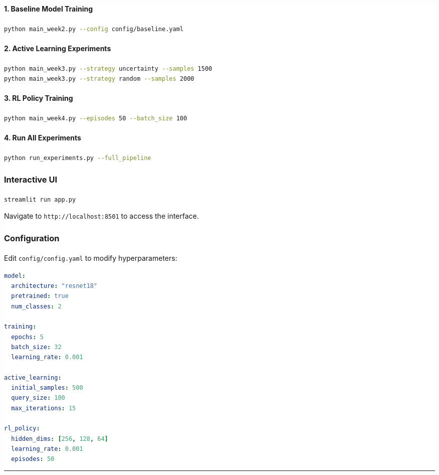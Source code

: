 #### 1. Baseline Model Training
```bash
python main_week2.py --config config/baseline.yaml
```

#### 2. Active Learning Experiments
```bash
python main_week3.py --strategy uncertainty --samples 1500
python main_week3.py --strategy random --samples 2000
```

#### 3. RL Policy Training
```bash
python main_week4.py --episodes 50 --batch_size 100
```

#### 4. Run All Experiments
```bash
python run_experiments.py --full_pipeline
```

### Interactive UI
```bash
streamlit run app.py
```
Navigate to `http://localhost:8501` to access the interface.

### Configuration
Edit `config/config.yaml` to modify hyperparameters:
```yaml
model:
  architecture: "resnet18"
  pretrained: true
  num_classes: 2

training:
  epochs: 5
  batch_size: 32
  learning_rate: 0.001
  
active_learning:
  initial_samples: 500
  query_size: 100
  max_iterations: 15

rl_policy:
  hidden_dims: [256, 128, 64]
  learning_rate: 0.001
  episodes: 50
```

---
